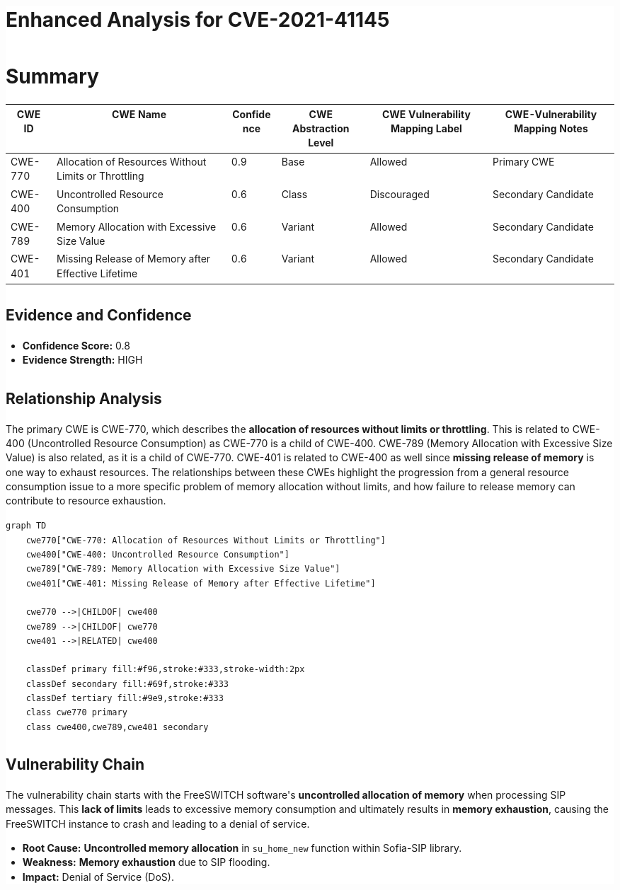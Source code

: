 # Enhanced Analysis for CVE-2021-41145

# Summary
| CWE ID | CWE Name | Confidence | CWE Abstraction Level | CWE Vulnerability Mapping Label | CWE-Vulnerability Mapping Notes |
|---|---|---|---|---|---|
| CWE-770 | Allocation of Resources Without Limits or Throttling | 0.9 | Base | Allowed | Primary CWE |
| CWE-400 | Uncontrolled Resource Consumption | 0.6 | Class | Discouraged | Secondary Candidate |
| CWE-789 | Memory Allocation with Excessive Size Value | 0.6 | Variant | Allowed | Secondary Candidate |
| CWE-401 | Missing Release of Memory after Effective Lifetime | 0.6 | Variant | Allowed | Secondary Candidate |

## Evidence and Confidence

*   **Confidence Score:** 0.8
*   **Evidence Strength:** HIGH

## Relationship Analysis
The primary CWE is CWE-770, which describes the **allocation of resources without limits or throttling**. This is related to CWE-400 (Uncontrolled Resource Consumption) as CWE-770 is a child of CWE-400. CWE-789 (Memory Allocation with Excessive Size Value) is also related, as it is a child of CWE-770. CWE-401 is related to CWE-400 as well since **missing release of memory** is one way to exhaust resources. The relationships between these CWEs highlight the progression from a general resource consumption issue to a more specific problem of memory allocation without limits, and how failure to release memory can contribute to resource exhaustion.

```mermaid
graph TD
    cwe770["CWE-770: Allocation of Resources Without Limits or Throttling"]
    cwe400["CWE-400: Uncontrolled Resource Consumption"]
    cwe789["CWE-789: Memory Allocation with Excessive Size Value"]
    cwe401["CWE-401: Missing Release of Memory after Effective Lifetime"]
    
    cwe770 -->|CHILDOF| cwe400
    cwe789 -->|CHILDOF| cwe770
    cwe401 -->|RELATED| cwe400
    
    classDef primary fill:#f96,stroke:#333,stroke-width:2px
    classDef secondary fill:#69f,stroke:#333
    classDef tertiary fill:#9e9,stroke:#333
    class cwe770 primary
    class cwe400,cwe789,cwe401 secondary
```

## Vulnerability Chain
The vulnerability chain starts with the FreeSWITCH software's **uncontrolled allocation of memory** when processing SIP messages. This **lack of limits** leads to excessive memory consumption and ultimately results in **memory exhaustion**, causing the FreeSWITCH instance to crash and leading to a denial of service.
  - **Root Cause:** **Uncontrolled memory allocation** in `su_home_new` function within Sofia-SIP library.
  - **Weakness:** **Memory exhaustion** due to SIP flooding.
  - **Impact:** Denial of Service (DoS).
